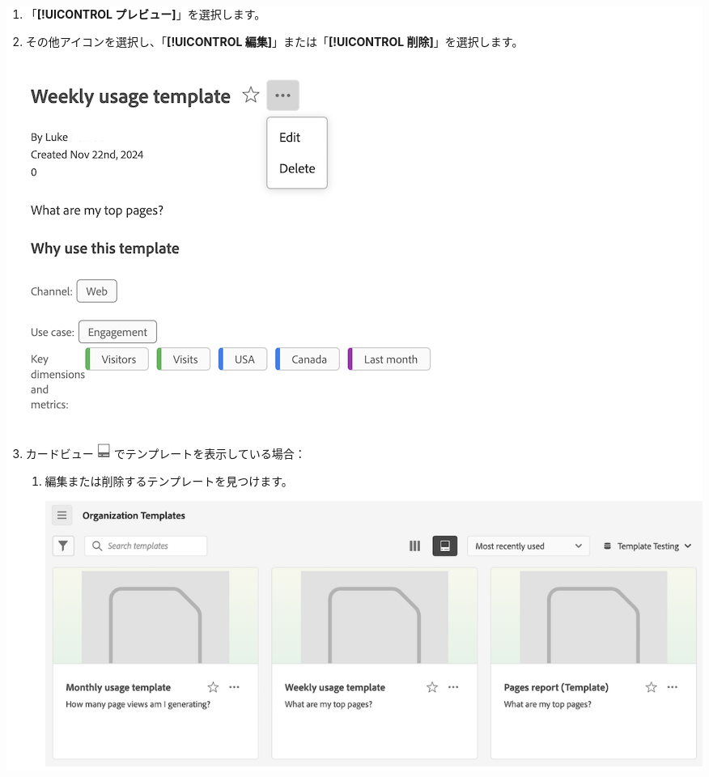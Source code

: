    1. 「**[!UICONTROL プレビュー]**」を選択します。

   1. その他アイコンを選択し、「**[!UICONTROL 編集]**」または「**[!UICONTROL 削除]**」を選択します。

      ![テンプレートの編集または削除](assets/company-template-edit-delete.png)

1. カードビュー ![カードビューアイコン](assets/card-view-icon.png) でテンプレートを表示している場合：

   1. 編集または削除するテンプレートを見つけます。

      ![会社テンプレートカードビュー](assets/company-template-cards.png)
